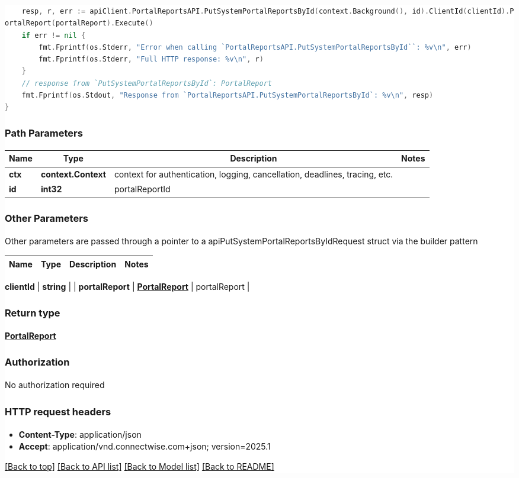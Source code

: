 ```go
	resp, r, err := apiClient.PortalReportsAPI.PutSystemPortalReportsById(context.Background(), id).ClientId(clientId).PortalReport(portalReport).Execute()
	if err != nil {
		fmt.Fprintf(os.Stderr, "Error when calling `PortalReportsAPI.PutSystemPortalReportsById``: %v\n", err)
		fmt.Fprintf(os.Stderr, "Full HTTP response: %v\n", r)
	}
	// response from `PutSystemPortalReportsById`: PortalReport
	fmt.Fprintf(os.Stdout, "Response from `PortalReportsAPI.PutSystemPortalReportsById`: %v\n", resp)
}
```

### Path Parameters


Name | Type | Description  | Notes
------------- | ------------- | ------------- | -------------
**ctx** | **context.Context** | context for authentication, logging, cancellation, deadlines, tracing, etc.
**id** | **int32** | portalReportId | 

### Other Parameters

Other parameters are passed through a pointer to a apiPutSystemPortalReportsByIdRequest struct via the builder pattern


Name | Type | Description  | Notes
------------- | ------------- | ------------- | -------------

 **clientId** | **string** |  | 
 **portalReport** | [**PortalReport**](PortalReport.md) | portalReport | 

### Return type

[**PortalReport**](PortalReport.md)

### Authorization

No authorization required

### HTTP request headers

- **Content-Type**: application/json
- **Accept**: application/vnd.connectwise.com+json; version=2025.1

[[Back to top]](#) [[Back to API list]](../README.md#documentation-for-api-endpoints)
[[Back to Model list]](../README.md#documentation-for-models)
[[Back to README]](../README.md)

